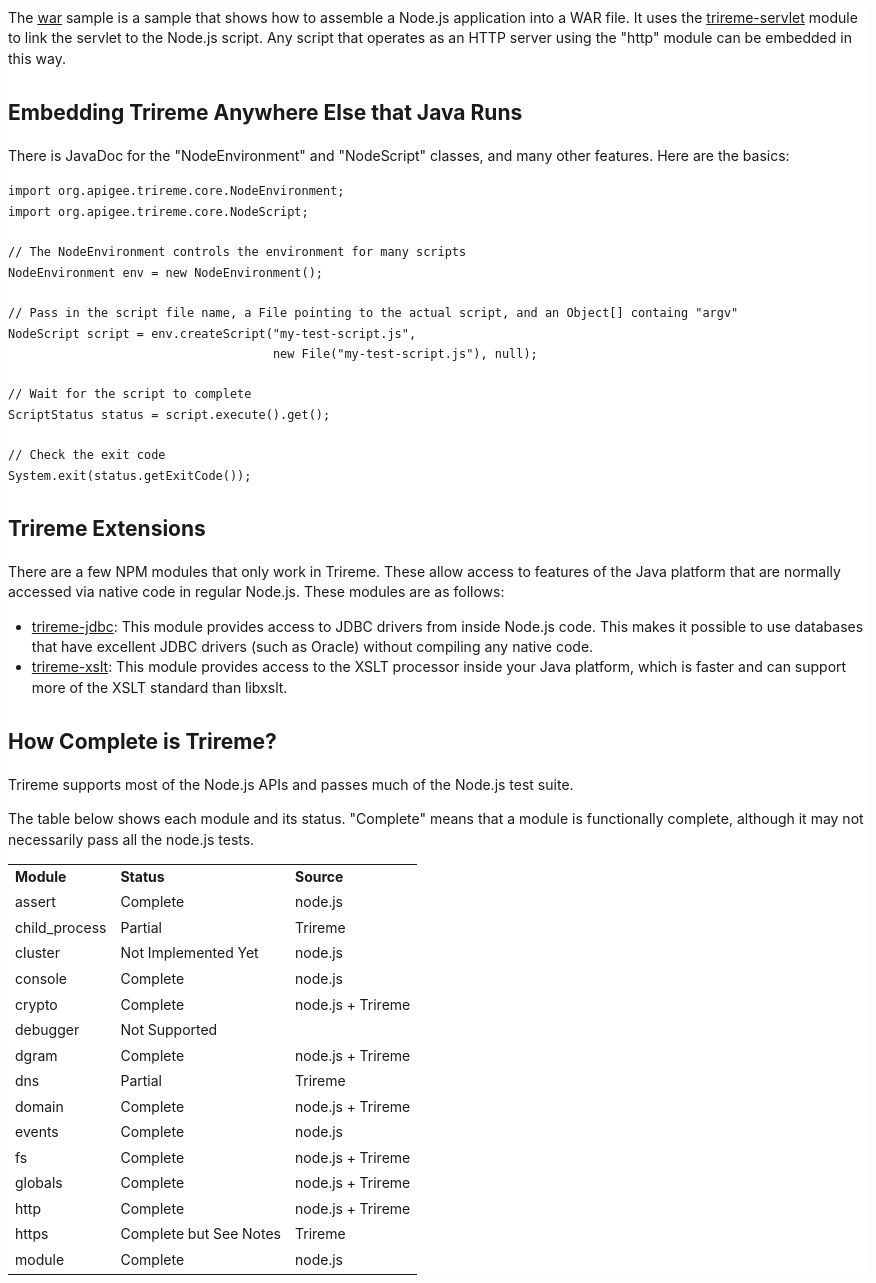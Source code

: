 The [war](./samples/war/README.md) sample is a sample that shows how to assemble a Node.js application into
a WAR file. It uses the [trireme-servlet](./servlet/README.md) module to link the servlet to the Node.js script.
Any script that operates as an HTTP server using the "http" module can be embedded in this way.

## Embedding Trireme Anywhere Else that Java Runs

There is JavaDoc for the "NodeEnvironment" and "NodeScript" classes, and many other features.
Here are the basics:

    import org.apigee.trireme.core.NodeEnvironment;
    import org.apigee.trireme.core.NodeScript;

    // The NodeEnvironment controls the environment for many scripts
    NodeEnvironment env = new NodeEnvironment();

    // Pass in the script file name, a File pointing to the actual script, and an Object[] containg "argv"
    NodeScript script = env.createScript("my-test-script.js",
                                         new File("my-test-script.js"), null);

    // Wait for the script to complete
    ScriptStatus status = script.execute().get();

    // Check the exit code
    System.exit(status.getExitCode());

## Trireme Extensions

There are a few NPM modules that only work in Trireme. These allow access to
features of the Java platform that are normally accessed via native code in regular
Node.js. These modules are as follows:

* [trireme-jdbc](https://www.npmjs.org/package/trireme-jdbc): This module provides
access to JDBC drivers from inside Node.js code. This makes it possible to use
databases that have excellent JDBC drivers (such as Oracle) without compiling
any native code.
* [trireme-xslt](https://www.npmjs.org/package/trireme-xslt): This module provides
access to the XSLT processor inside your Java platform, which is faster and
can support more of the XSLT standard than libxslt.

## How Complete is Trireme?

Trireme supports most of the Node.js APIs and passes much of the Node.js test suite.

The table below shows each module and its status. "Complete" means that a module is functionally complete,
although it may not necessarily pass all the node.js tests.

<table>
  <tr><td><b>Module</b></td><td><b>Status</b></td><td><b>Source</b></td></tr>
  <tr><td>assert</td><td>Complete</td><td>node.js</td></tr>
  <tr><td>child_process</td><td>Partial</td><td>Trireme</td></tr>
  <tr><td>cluster</td><td>Not Implemented Yet</td><td>node.js</td></tr>
  <tr><td>console</td><td>Complete</td><td>node.js</td></tr>
  <tr><td>crypto</td><td>Complete</td><td>node.js + Trireme</td></tr>
  <tr><td>debugger</td><td>Not Supported</td><td><NA/td></tr>
  <tr><td>dgram</td><td>Complete</td><td>node.js + Trireme</td></tr>
  <tr><td>dns</td><td>Partial</td><td>Trireme</td></tr>
  <tr><td>domain</td><td>Complete</td><td>node.js + Trireme</td></tr>
  <tr><td>events</td><td>Complete</td><td>node.js</td></tr>
  <tr><td>fs</td><td>Complete</td><td>node.js + Trireme</td></tr>
  <tr><td>globals</td><td>Complete</td><td>node.js + Trireme</td></tr>
  <tr><td>http</td><td>Complete</td><td>node.js + Trireme</td></tr>
  <tr><td>https</td><td>Complete but See Notes</td><td>Trireme</td></tr>
  <tr><td>module</td><td>Complete</td><td>node.js</td></tr>
